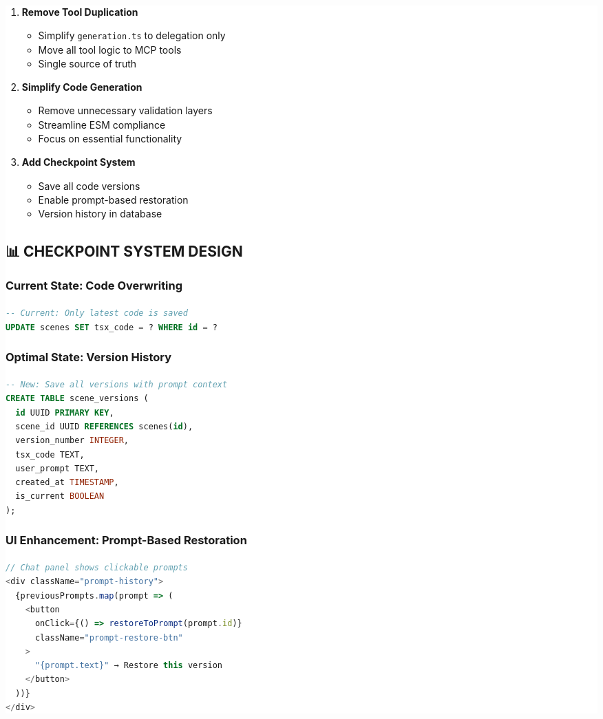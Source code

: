 1. **Remove Tool Duplication**
   - Simplify `generation.ts` to delegation only
   - Move all tool logic to MCP tools
   - Single source of truth

2. **Simplify Code Generation**
   - Remove unnecessary validation layers
   - Streamline ESM compliance
   - Focus on essential functionality

3. **Add Checkpoint System**
   - Save all code versions
   - Enable prompt-based restoration
   - Version history in database

## 📊 **CHECKPOINT SYSTEM DESIGN**

### **Current State**: Code Overwriting
```sql
-- Current: Only latest code is saved
UPDATE scenes SET tsx_code = ? WHERE id = ?
```

### **Optimal State**: Version History
```sql
-- New: Save all versions with prompt context
CREATE TABLE scene_versions (
  id UUID PRIMARY KEY,
  scene_id UUID REFERENCES scenes(id),
  version_number INTEGER,
  tsx_code TEXT,
  user_prompt TEXT,
  created_at TIMESTAMP,
  is_current BOOLEAN
);
```

### **UI Enhancement**: Prompt-Based Restoration
```typescript
// Chat panel shows clickable prompts
<div className="prompt-history">
  {previousPrompts.map(prompt => (
    <button 
      onClick={() => restoreToPrompt(prompt.id)}
      className="prompt-restore-btn"
    >
      "{prompt.text}" → Restore this version
    </button>
  ))}
</div>
```
